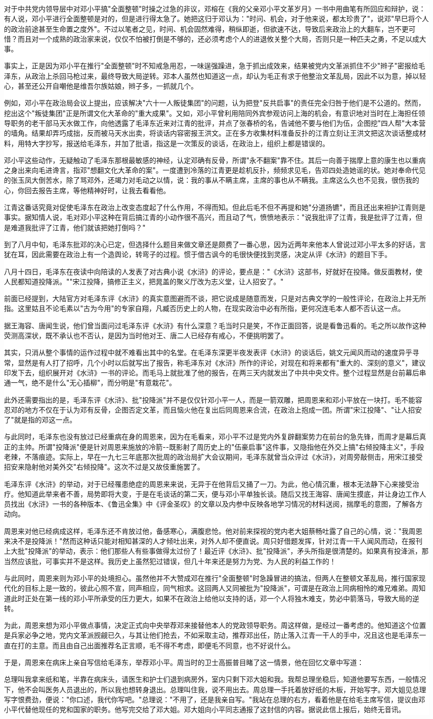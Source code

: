 对于中共党内领导层中对邓小平搞"全面整顿"时操之过急的非议，邓榕在《我的父亲邓小平文革岁月》一书中用曲笔有所回应和辩护，说：有人说，邓小平进行全面整顿是对的，但是进行得太急了。她把这归于邓认为："时问、机会，对于他来说，都太珍贵了"，说邓"早巳将个人的政治前途甚至生命置之度外"。不过以笔者之见，时间、机会固然难得，稍纵即逝，但欲速不达，导致后来政治上的大翻车，岂不更可惜？而且对一个成熟的政治家来说，仅仅不怕被打倒是不够的，还必须考虑个人的进退攸关整个大局，否则只是一种匹夫之勇，不足以成大事。

事实上，正是因为邓小平在推行"全面整顿"时不知戒急用忍，一味逞强躁进，急于抓出成效来，结果被党内文革派抓住不少"辫子"密报给毛泽东，从政治上杀回马枪过来，最终导致大局逆转。邓本人虽然也知道这一点，却认为毛正有求于他整治文革乱局，因此不以为意，掉以轻心，甚至还公开自嘲他是维吾尔族姑娘，辫子多，一抓就几个。

例如，邓小平在政治局会议上提出，应该解决"六十一人叛徒集团"的问题，认为把登"反共启事"的责任完全归咎于他们是不公道的。然而，挖出这个"叛徒集团"正是所谓文化大革命的"重大成果"。又如，邓小平曾利用陪同外宾参观访问上海的机会，有意识地对当时在上海担任领导职务的老干部马天水做工作，向他透露了毛泽东近来对江青的批评，并点了张春桥的名，告诫他不要与他们为伍，企图挖"四人帮"大本营的墙角。结果却弄巧成拙，反而被马天水出卖，将谈话内容密报王洪文。正在多方收集材料准备反扑的江青立刻让王洪文把这次谈话整成材料，用特大字抄写，报送给毛泽东，并加了批语，指这是一次策反的谈话，在政治上，组织上都是错误的。

邓小平这些动作，无疑触动了毛泽东那根最敏感的神经，认定邓确有反骨，所谓"永不翻案"靠不住。其后一向善于揣摩上意的康生也以重病之身出来向毛进谗言，指邓"想翻文化大革命的案"。一度遭到冷落的江青更是趁机反扑，频频求见毛，告邓四处造她谣的状。她对奉命代见的张玉凤大倒苦水，除了骂邓外，还竭力对毛动之以情，说：我的事从不瞒主席，主席的事也从不瞒我。主席这么久也不见我，很伤我的心，你回去报告主席，等他精神好时，让我去看看他。

江青这番话究竟对促使毛泽东在政治上改变态度起了什么作用，不得而知。但此后毛不但不再提和她"分道扬镳"，而且还出来袒护江青则是事实。据知情人说，毛对邓小平这种在背后搞江青的小动作很不高兴，而且动了气，愤愤地表示："说我批评了江青，我是批评了江青，但是难道我批评了江青，他们就该把她打倒吗？"

到了八月中旬，毛泽东批邓的决心已定，但选择什么题目来做文章还是颇费了一番心思，因为近两年来他本人曾说过邓小平太多的好话，言犹在耳，因此需要在政治上有一个造舆论，转弯子的过程。惯于借古讽今的毛很快便找到灵感，决定从评《水浒》的题目下手。

八月十四日，毛泽东在夜读中向陪读的人发表了对古典小说《水浒》的评论，要点是："《水浒》这部书，好就好在投降。做反面教材，使人民都知道投降派。""宋江投降，搞修正主义，把晁盖的聚义厅改为志义堂，让人招安了。"

前面已经提到，大陆官方对毛泽东评《水浒》的真实意图避而不谈，把它说成是随意而发，只是对古典文学的一般性评论，在政治上并无所指。这里姑且不论毛素以"古为今用"的专家自翔，凡臧否历史上的人物，在现实政治中必有所指，更何况连毛本人都不否认这一点。

据王海容、唐闻生说，他们曾当面问过毛泽东评《水浒》有什么深意？毛当时只是笑，不作正面回答，说是看鲁迅看的。毛之所以故作这种荧测高深状，既不承认也不否认，是因为当时他对王、唐二人已经存有戒心，不便挑明罢了。

其实，只消从整个事情的运作过程中就不难看出其中的名堂。在毛泽东深更半夜发表评《水浒》的谈话后，姚文元闻风而动的速度异乎寻常，显然是有人打了招呼，几个小时以后就写出了报告，称毛泽东对《水浒》所作的评论，对现在和将来都有"重大的、深刻的意义"，建议印发下去，组织展开对《水浒》一书的评论。而毛马上就批准了他的报告，在两三天内就发出了中共中央文件。整个过程显然是台前幕后串通一气，绝不是什么"无心插柳"，而分明是"有意栽花"。

此外还需要指出的是，毛泽东评《水浒》、批"投降派"并不是仅仅针邓小平一人，而是一箭双雕，把周恩来和邓小平放在一块打。毛不能容忍邓的地方不仅在于认为邓有反骨，企图否定文革，而且恼火他在复出后同周恩来合流，在政治上抱成一团。所谓"宋江投降"、"让人招安了"就是指的邓这一点。

与此同时，毛泽东也没有放过已经重病在身的周恩来，因为在毛看来，邓小平不过是党内外复辟翻案势力在前台的急先锋，而周才是幕后真正的主帅。所谓"投降派"便是针对周恩来施放的冷箭--既影射了周历史上的"伍豪启事"这件事，又隐指他在外交上搞"右倾投降主义"，手段老辣，不落痕迹。实际上，早在一九七三年底那次批周的政治局扩大会议期间，毛泽东就曾当众评过《水浒》，对周旁敲侧击，用宋江接受招安来隐射他对美外交"右倾投降"。这次不过是又故伎重施罢了。

毛泽东评《水浒》的举动，对于已经罹患绝症的周恩来来说，无异于在他背后又捅了一刀。为此，他心情沉重，根本无法静下心来接受治疗。他知道此举来者不善，局势即将大变，于是在毛谈话的第二天，便与邓小平单独长谈。随后又找王海容、唐闻生摸底，并让身边工作人员找出《水浒》一书的各种版本、《鲁迅全集》中《评金圣叹》的文章以及内参中反映各地学习情况的材料送阅，揣摩毛的意图，了解各方动向。

周恩来对他已经病成这样，毛泽东还不肯放过他，备感寒心，满腹悲怆。他对前来探视的党内老大姐蔡畅吐露了自己的心情，说："我周恩来决不是投降派！"然而这种话只能对相知甚深的人才倾吐出来，对外人却不便直说。周只好借题发挥，针对江青一干人闻风而动，在报刊上大批"投降派"的举动，表示：他们那些人有些事做得太过份了！最近评《水浒》、批"投降派"，矛头所指是很清楚的。如果真有投洚派，那当然应该批，可事实并不是这样。我历史上虽然犯过错误，但几十年来还是努力为党、为人民的利益工作的！

与此同时，周恩来则为邓小平的处境担心。虽然他并不大赞成邓在推行"全面整顿"时急躁冒进的搞法，但两人在整顿文革乱局，推行国家现代化的目标上是一致的，彼此心照不宣，同声相应，同气相求。这回两人又同被批为"投降派"，可谓是在政治上同病相怜的难兄难弟。周知道此时正处在第一线的邓小平所承受的压力更大，如果不在政治上给他以支持的话，邓一个人将独木难支，势必中箭落马，导致大局的逆转。

为此，周恩来想为邓小平做点事情，决定正式向中央举荐邓来接替他本人的党政领导职务。周这样做，是经过一番考虑的。他知道这个位置是兵家必争之地，党内文革派觊觎已久，与其让他们抢去，不如采取主动，推荐邓出任，防止落入江青一干人的手中，况且这也是毛泽东一直在打的主意。而且由自己出面推荐名正言顺，毛不得不考虑，即便毛不同意，也不好说什么。

于是，周恩来在病床上亲自写信给毛泽东，举荐邓小平。周当时的卫士高振普目睹了这一情景，他在回忆文章中写道：

总理叫我拿来纸和笔，半靠在病床头，请医生和护士们退到病房外，室内只剩下邓大姐和我。我帮总理坐稳后，知道他要写东西，一般情况下，他不会叫医务人员退出的，所以我也想转身退出。总理叫住我，说不用出去。周总理一手托着放好纸的木板，开始写字。邓大姐见总理写字恨费劲，便说："你口述，我代你写吧。"总理说："不用了，还是我亲自写。"我站在总理的右方，看着他是在给毛主席写信，提议由邓小平代替他现任的党和国家的职务。他写完交给了邓大姐。邓大姐向小平同志通报了这封信的内容。据说此信上报后，始终无音讯。
